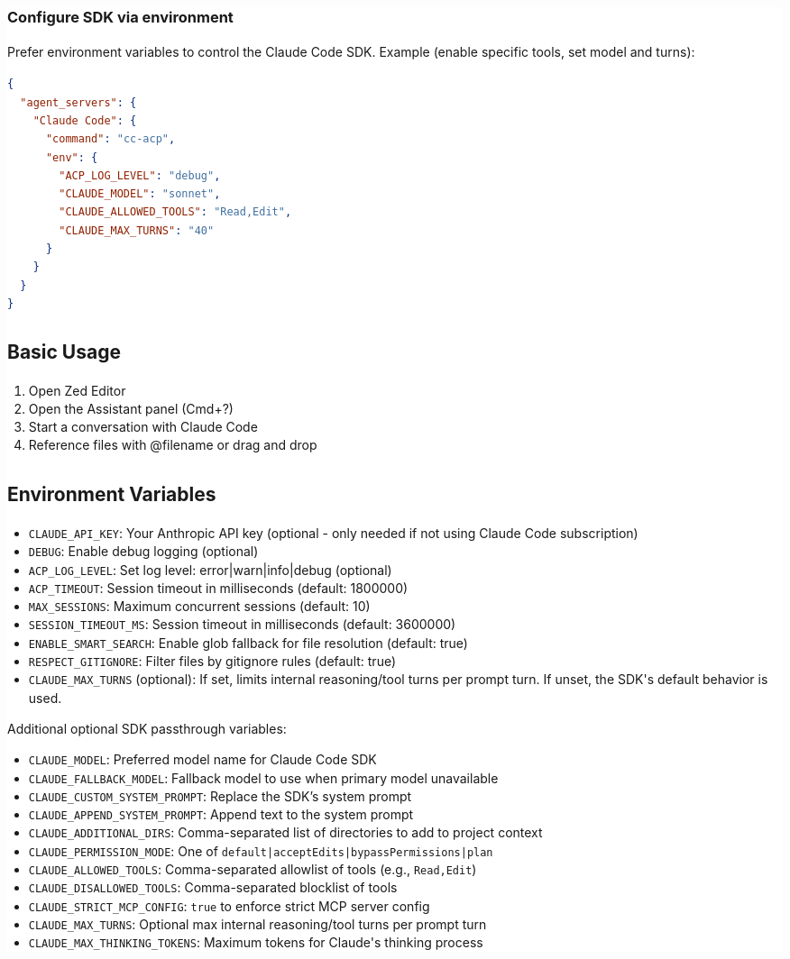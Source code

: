 ### Configure SDK via environment

Prefer environment variables to control the Claude Code SDK. Example (enable specific tools, set model and turns):

```json
{
  "agent_servers": {
    "Claude Code": {
      "command": "cc-acp",
      "env": {
        "ACP_LOG_LEVEL": "debug",
        "CLAUDE_MODEL": "sonnet",
        "CLAUDE_ALLOWED_TOOLS": "Read,Edit",
        "CLAUDE_MAX_TURNS": "40"
      }
    }
  }
}
```

## Basic Usage

1. Open Zed Editor
2. Open the Assistant panel (Cmd+?)
3. Start a conversation with Claude Code
4. Reference files with @filename or drag and drop

## Environment Variables

- `CLAUDE_API_KEY`: Your Anthropic API key (optional - only needed if not using Claude Code subscription)
- `DEBUG`: Enable debug logging (optional)
- `ACP_LOG_LEVEL`: Set log level: error|warn|info|debug (optional)
- `ACP_TIMEOUT`: Session timeout in milliseconds (default: 1800000)
- `MAX_SESSIONS`: Maximum concurrent sessions (default: 10)
- `SESSION_TIMEOUT_MS`: Session timeout in milliseconds (default: 3600000)
- `ENABLE_SMART_SEARCH`: Enable glob fallback for file resolution (default: true)
- `RESPECT_GITIGNORE`: Filter files by gitignore rules (default: true)
- `CLAUDE_MAX_TURNS` (optional): If set, limits internal reasoning/tool turns per prompt turn. If unset, the SDK's default behavior is used.

Additional optional SDK passthrough variables:

- `CLAUDE_MODEL`: Preferred model name for Claude Code SDK
- `CLAUDE_FALLBACK_MODEL`: Fallback model to use when primary model unavailable
- `CLAUDE_CUSTOM_SYSTEM_PROMPT`: Replace the SDK’s system prompt
- `CLAUDE_APPEND_SYSTEM_PROMPT`: Append text to the system prompt
- `CLAUDE_ADDITIONAL_DIRS`: Comma-separated list of directories to add to project context
- `CLAUDE_PERMISSION_MODE`: One of `default|acceptEdits|bypassPermissions|plan`
- `CLAUDE_ALLOWED_TOOLS`: Comma-separated allowlist of tools (e.g., `Read,Edit`)
- `CLAUDE_DISALLOWED_TOOLS`: Comma-separated blocklist of tools
- `CLAUDE_STRICT_MCP_CONFIG`: `true` to enforce strict MCP server config
- `CLAUDE_MAX_TURNS`: Optional max internal reasoning/tool turns per prompt turn
- `CLAUDE_MAX_THINKING_TOKENS`: Maximum tokens for Claude's thinking process
